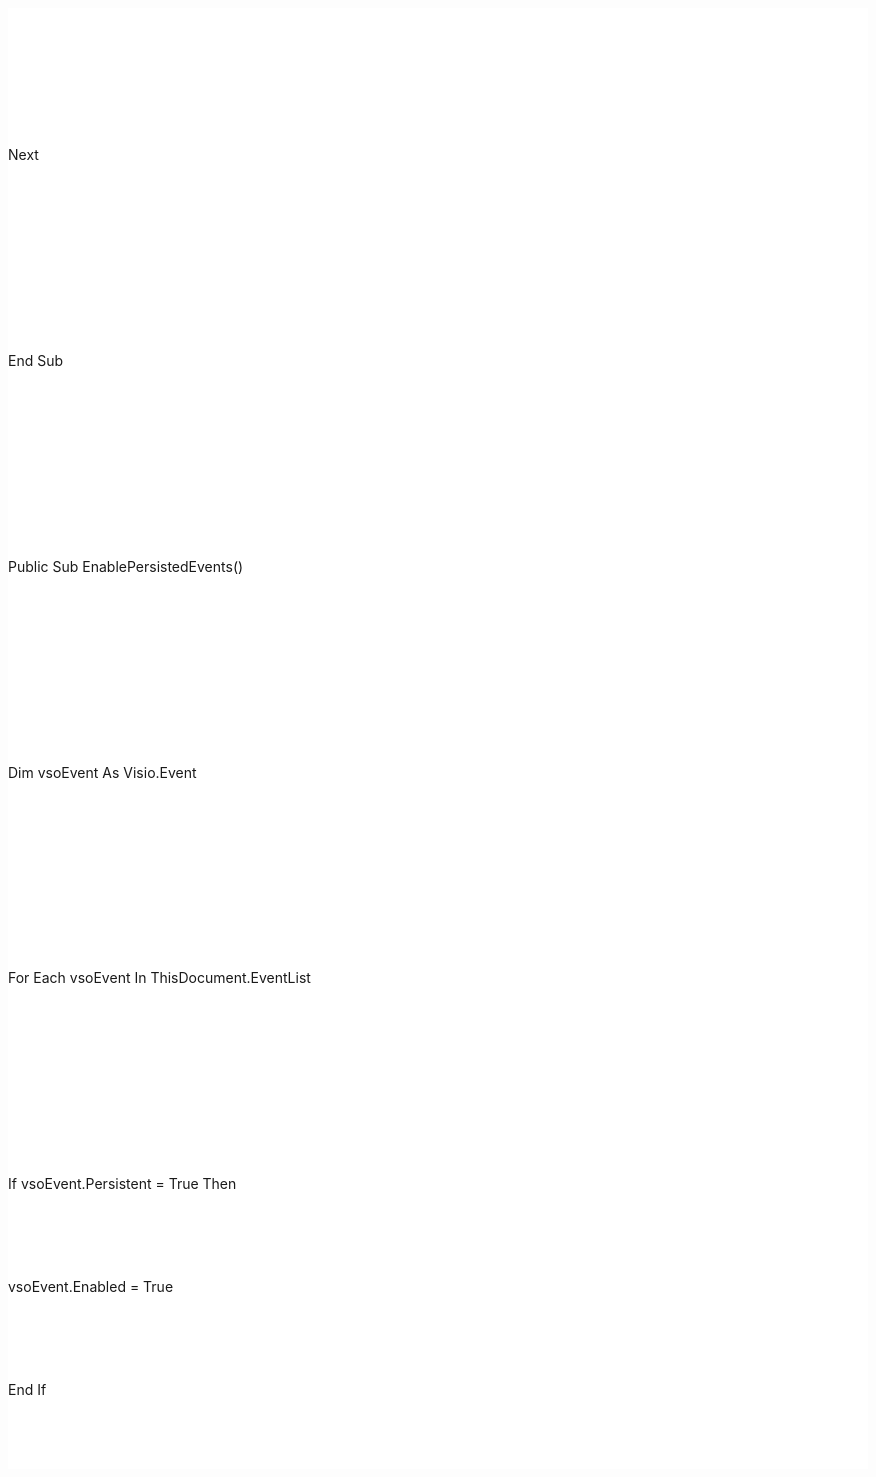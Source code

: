  

 

 

 

Next

 

 

 

 

 

End Sub

 

 

 

 

 

Public Sub EnablePersistedEvents()

 

 

 

 

 

Dim vsoEvent As Visio.Event

 

 

 

 

 

For Each vsoEvent In ThisDocument.EventList

 

 

 

 

 

If vsoEvent.Persistent = True Then

 

 

vsoEvent.Enabled = True

 

 

End If

 

 
